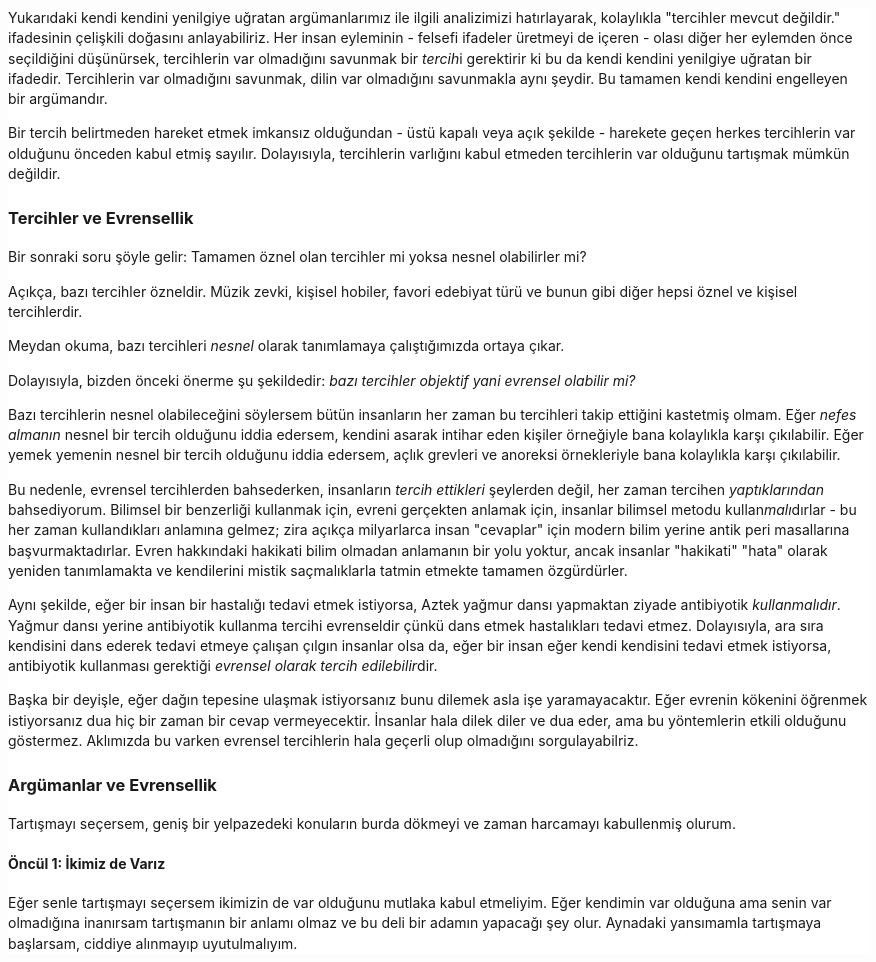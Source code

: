 Yukarıdaki kendi kendini yenilgiye uğratan argümanlarımız ile ilgili analizimizi hatırlayarak, kolaylıkla "tercihler mevcut değildir." ifadesinin çelişkili doğasını anlayabiliriz. Her insan eyleminin - felsefi ifadeler üretmeyi de içeren - olası diğer her eylemden önce seçildiğini düşünürsek, tercihlerin var olmadığını savunmak bir *tercih*i gerektirir ki bu da kendi kendini yenilgiye uğratan bir ifadedir. Tercihlerin var olmadığını savunmak, dilin var olmadığını savunmakla aynı şeydir. Bu tamamen kendi kendini engelleyen bir argümandır.

Bir tercih belirtmeden hareket etmek imkansız olduğundan - üstü kapalı veya açık şekilde - harekete geçen herkes tercihlerin var olduğunu önceden kabul etmiş sayılır. Dolayısıyla, tercihlerin varlığını kabul etmeden tercihlerin var olduğunu tartışmak mümkün değildir.

### Tercihler ve Evrensellik

Bir sonraki soru şöyle gelir: Tamamen öznel olan tercihler mi yoksa nesnel olabilirler mi?

Açıkça, bazı tercihler özneldir. Müzik zevki, kişisel hobiler, favori edebiyat türü ve bunun gibi diğer hepsi öznel ve kişisel tercihlerdir.

Meydan okuma, bazı tercihleri *nesnel* olarak tanımlamaya çalıştığımızda ortaya çıkar.

Dolayısıyla, bizden önceki önerme şu şekildedir: *bazı tercihler objektif yani evrensel olabilir mi?*

Bazı tercihlerin nesnel olabileceğini söylersem bütün insanların her zaman bu tercihleri takip ettiğini kastetmiş olmam. Eğer *nefes almanın* nesnel bir tercih olduğunu iddia edersem, kendini asarak intihar eden kişiler örneğiyle bana kolaylıkla karşı çıkılabilir. Eğer yemek yemenin nesnel bir tercih olduğunu iddia edersem, açlık grevleri ve anoreksi örnekleriyle bana kolaylıkla karşı çıkılabilir.

Bu nedenle, evrensel tercihlerden bahsederken, insanların *tercih ettikleri* şeylerden değil, her zaman tercihen *yaptıklarından* bahsediyorum. Bilimsel bir benzerliği kullanmak için, evreni gerçekten anlamak için, insanlar bilimsel metodu kullan*malı*dırlar - bu her zaman kullandıkları anlamına gelmez; zira açıkça milyarlarca insan "cevaplar" için modern bilim yerine antik peri masallarına başvurmaktadırlar. Evren hakkındaki hakikati bilim olmadan anlamanın bir yolu yoktur, ancak insanlar "hakikati" "hata" olarak yeniden tanımlamakta ve kendilerini mistik saçmalıklarla tatmin etmekte tamamen özgürdürler.

Aynı şekilde, eğer bir insan bir hastalığı tedavi etmek istiyorsa, Aztek yağmur dansı yapmaktan ziyade antibiyotik *kullanmalıdır*. Yağmur dansı yerine antibiyotik kullanma tercihi evrenseldir çünkü dans etmek hastalıkları tedavi etmez. Dolayısıyla, ara sıra kendisini dans ederek tedavi etmeye çalışan çılgın insanlar olsa da, eğer bir insan eğer kendi kendisini tedavi etmek istiyorsa, antibiyotik kullanması gerektiği *evrensel olarak tercih edilebilir*dir.

Başka bir deyişle, eğer dağın tepesine ulaşmak istiyorsanız bunu dilemek asla işe yaramayacaktır. Eğer evrenin kökenini öğrenmek istiyorsanız dua hiç bir zaman bir cevap vermeyecektir. İnsanlar hala dilek diler ve dua eder, ama bu yöntemlerin etkili olduğunu göstermez. Aklımızda bu varken evrensel tercihlerin hala geçerli olup olmadığını sorgulayabilriz.

### Argümanlar ve Evrensellik

Tartışmayı seçersem, geniş bir yelpazedeki konuların burda dökmeyi ve zaman harcamayı kabullenmiş olurum.

#### Öncül 1: İkimiz de Varız

Eğer senle tartışmayı seçersem ikimizin de var olduğunu mutlaka kabul etmeliyim. Eğer kendimin var olduğuna ama senin var olmadığına inanırsam tartışmanın bir anlamı olmaz ve bu deli bir adamın yapacağı şey olur. Aynadaki yansımamla tartışmaya başlarsam, ciddiye alınmayıp uyutulmalıyım.
